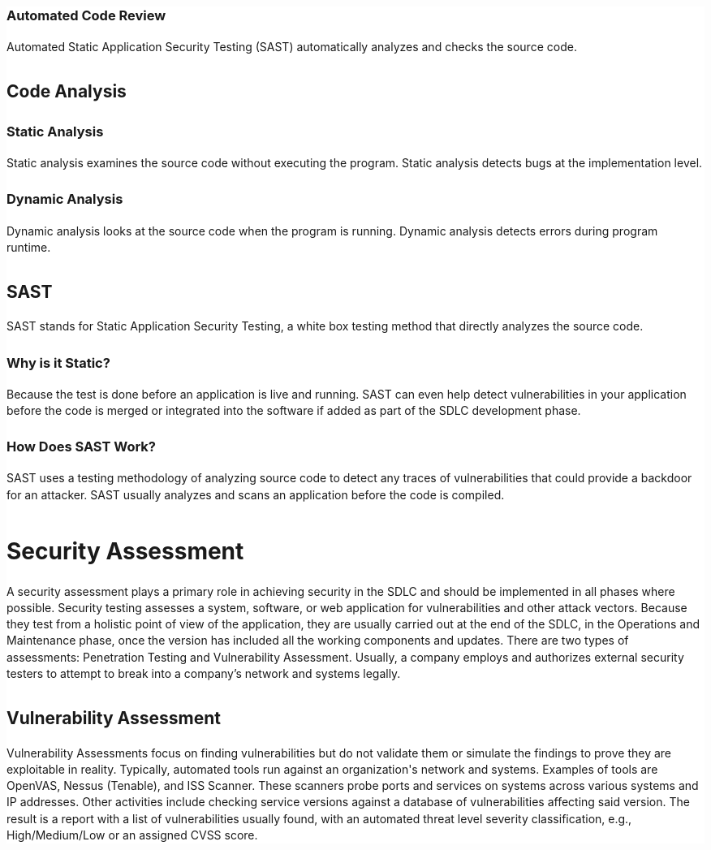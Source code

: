 ### Automated Code Review

Automated Static Application Security Testing (SAST) automatically analyzes and checks the source code. 

## Code Analysis

### Static Analysis

Static analysis examines the source code without executing the program. Static analysis detects bugs at the implementation level.

### Dynamic Analysis

Dynamic analysis looks at the source code when the program is running. Dynamic analysis detects errors during program runtime.

## SAST

SAST stands for Static Application Security Testing, a white box testing method that directly analyzes the source code.

### Why is it Static?

Because the test is done before an application is live and running. SAST can even help detect vulnerabilities in your application before the code is merged or integrated into the software if added as part of the SDLC development phase.

### How Does SAST Work?

SAST uses a testing methodology of analyzing source code to detect any traces of vulnerabilities that could provide a backdoor for an attacker. SAST usually analyzes and scans an application before the code is compiled.

# Security Assessment

A security assessment plays a primary role in achieving security in the SDLC and should be implemented in all phases where possible. Security testing assesses a system, software, or web application for vulnerabilities and other attack vectors. Because they test from a holistic point of view of the application, they are usually carried out at the end of the SDLC, in the Operations and Maintenance phase, once the version has included all the working components and updates. There are two types of assessments: Penetration Testing and Vulnerability Assessment. Usually, a company employs and authorizes external security testers to attempt to break into a company’s network and systems legally.

## Vulnerability Assessment

Vulnerability Assessments focus on finding vulnerabilities but do not validate them or simulate the findings to prove they are exploitable in reality. Typically, automated tools run against an organization's network and systems. Examples of tools are OpenVAS, Nessus (Tenable), and ISS Scanner. These scanners probe ports and services on systems across various systems and IP addresses. Other activities include checking service versions against a database of vulnerabilities affecting said version. The result is a report with a list of vulnerabilities usually found, with an automated threat level severity classification, e.g., High/Medium/Low or an assigned CVSS score.
